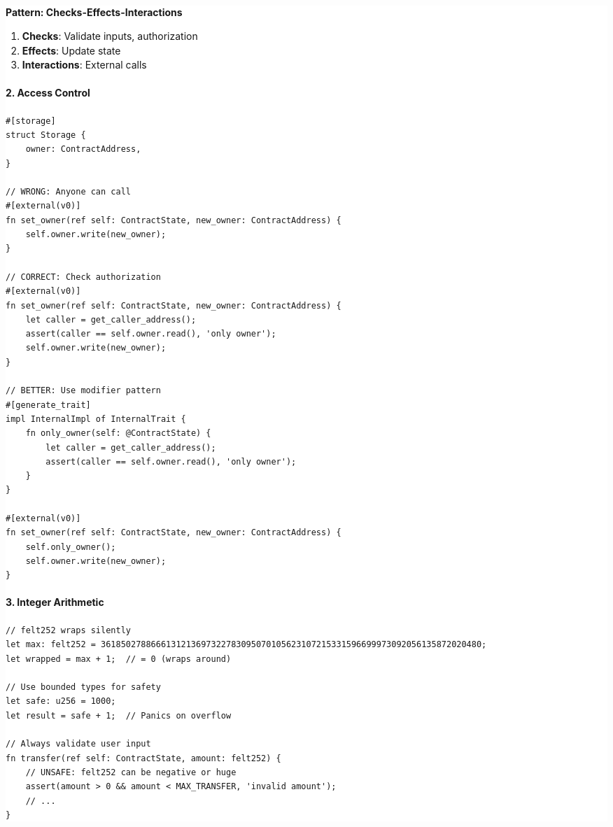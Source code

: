 **Pattern: Checks-Effects-Interactions**
1. **Checks**: Validate inputs, authorization
2. **Effects**: Update state
3. **Interactions**: External calls

#### 2. Access Control

```cairo
#[storage]
struct Storage {
    owner: ContractAddress,
}

// WRONG: Anyone can call
#[external(v0)]
fn set_owner(ref self: ContractState, new_owner: ContractAddress) {
    self.owner.write(new_owner);
}

// CORRECT: Check authorization
#[external(v0)]
fn set_owner(ref self: ContractState, new_owner: ContractAddress) {
    let caller = get_caller_address();
    assert(caller == self.owner.read(), 'only owner');
    self.owner.write(new_owner);
}

// BETTER: Use modifier pattern
#[generate_trait]
impl InternalImpl of InternalTrait {
    fn only_owner(self: @ContractState) {
        let caller = get_caller_address();
        assert(caller == self.owner.read(), 'only owner');
    }
}

#[external(v0)]
fn set_owner(ref self: ContractState, new_owner: ContractAddress) {
    self.only_owner();
    self.owner.write(new_owner);
}
```

#### 3. Integer Arithmetic

```cairo
// felt252 wraps silently
let max: felt252 = 3618502788666131213697322783095070105623107215331596699973092056135872020480;
let wrapped = max + 1;  // = 0 (wraps around)

// Use bounded types for safety
let safe: u256 = 1000;
let result = safe + 1;  // Panics on overflow

// Always validate user input
fn transfer(ref self: ContractState, amount: felt252) {
    // UNSAFE: felt252 can be negative or huge
    assert(amount > 0 && amount < MAX_TRANSFER, 'invalid amount');
    // ...
}
```
